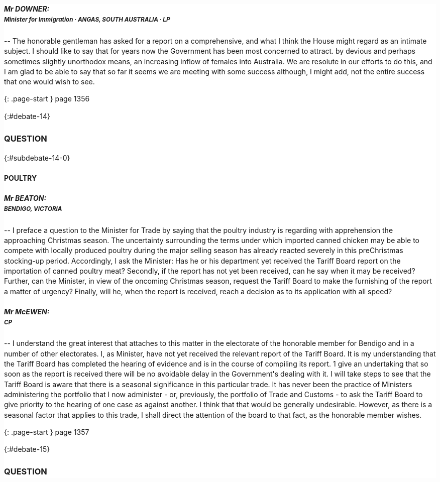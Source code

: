 ##### Mr DOWNER:<br><small class="text-muted">Minister for Immigration &middot; ANGAS, SOUTH AUSTRALIA &middot; LP</small>

-- The honorable gentleman has asked for a report on a comprehensive, and what I think the House might regard as an intimate subject. I should like to say that for years now the Government has been most concerned to attract. by devious and perhaps sometimes slightly unorthodox means, an increasing inflow of females into Australia. We are resolute in our efforts to do this, and I am glad to be able to say that so far it seems we are meeting with some success although, I might add, not the entire success that one would wish to see. 

{: .page-start }
page 1356

{:#debate-14}
### QUESTION

{:#subdebate-14-0}
#### POULTRY

##### Mr BEATON:<br><small class="text-muted">BENDIGO, VICTORIA</small>

-- I preface a question to the Minister for Trade by saying that the poultry industry is regarding with apprehension the approaching Christmas season. The uncertainty surrounding the terms under which imported canned chicken may be able to compete with locally produced poultry during the major selling season has already reacted severely in this preChristmas stocking-up period. Accordingly, I ask the Minister: Has he or his department yet received the Tariff Board report on the importation of canned poultry meat? Secondly, if the report has not yet been received, can he say when it may be received? Further, can the Minister, in view of the oncoming Christmas season, request the Tariff Board to make the furnishing of the report a matter of urgency? Finally, will he, when the report is received, reach a decision as to its application with all speed? 

##### Mr McEWEN:<br><small class="text-muted">CP</small>

-- I understand the great interest that attaches to this matter in the electorate of the honorable member for Bendigo and in a number of other electorates. I, as Minister, have not yet received the relevant report of the Tariff Board. It is my understanding that the Tariff Board has completed the hearing of evidence and is in the course of compiling its report.  1  give an undertaking that so soon as the report is received there will be no avoidable delay in the Government's dealing with it. I will take steps to see that the Tariff Board is aware that there is a seasonal significance in this particular trade. It has never been the practice of Ministers administering the portfolio that I now administer - or, previously, the portfolio of Trade and Customs - to ask the Tariff Board to give priority to the hearing of one case as against another. I think that that would be generally undesirable. However, as there is a seasonal factor that applies to this trade, I shall direct the attention of the board to that fact, as the honorable member wishes. 

{: .page-start }
page 1357

{:#debate-15}
### QUESTION
